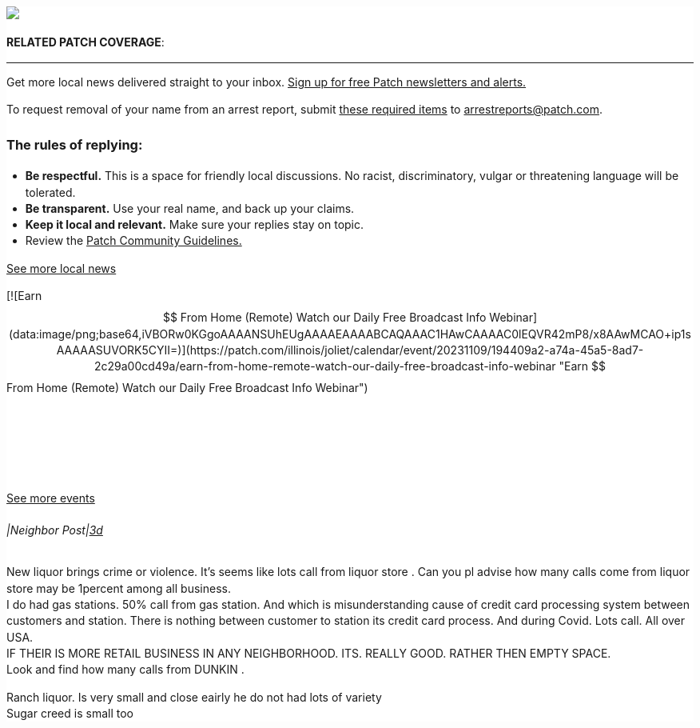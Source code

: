 ![](https://patch.com/img/cdn20/users/22944156/20190224/112755/styles/raw/public/processed_images/Jennifer%20Bonjean-1551068875-7436.jpg)  
  
**RELATED PATCH COVERAGE**:    
  
___  
  
Get more local news delivered straight to your inbox. [Sign up for free Patch newsletters and alerts.](https://patch.com/illinois/joliet/subscribe)  
  
To request removal of your name from an arrest report, submit [these required items](https://patch.com/us/across-america/how-remove-your-information-patch) to [arrestreports@patch.com](mailto:arrestreports@patch.com).  
  
### The rules of replying:  
  
-   **Be respectful.** This is a space for friendly local discussions. No racist, discriminatory, vulgar or threatening language will be tolerated.  
-   **Be transparent.** Use your real name, and back up your claims.  
-   **Keep it local and relevant.** Make sure your replies stay on topic.  
-   Review the [Patch Community Guidelines.](https://patch.com/info/community-guidelines)  
  
[See more local news](https://patch.com/illinois/joliet)  
  
[![Earn $$ From Home (Remote) Watch our Daily Free Broadcast Info Webinar](data:image/png;base64,iVBORw0KGgoAAAANSUhEUgAAAAEAAAABCAQAAAC1HAwCAAAAC0lEQVR42mP8/x8AAwMCAO+ip1sAAAAASUVORK5CYII=)](https://patch.com/illinois/joliet/calendar/event/20231109/194409a2-a74a-45a5-8ad7-2c29a00cd49a/earn-from-home-remote-watch-our-daily-free-broadcast-info-webinar "Earn $$ From Home (Remote) Watch our Daily Free Broadcast Info Webinar")  
  
[![Tacori Tax Free Event](data:image/png;base64,iVBORw0KGgoAAAANSUhEUgAAAAEAAAABCAQAAAC1HAwCAAAAC0lEQVR42mP8/x8AAwMCAO+ip1sAAAAASUVORK5CYII=)](https://patch.com/illinois/joliet/calendar/event/20231111/de6d2060-563e-4cbb-8c53-31b98f0f18dc/tacori-tax-free-event "Tacori Tax Free Event")  
  
[![Garage Sale](data:image/png;base64,iVBORw0KGgoAAAANSUhEUgAAAAEAAAABCAQAAAC1HAwCAAAAC0lEQVR42mP8/x8AAwMCAO+ip1sAAAAASUVORK5CYII=)](https://patch.com/illinois/joliet/calendar/event/20231111/c6995bbd-0c11-4495-801a-bf888965ca81/garage-sale "Garage Sale")  
  
[![Yoga from the Hart](data:image/png;base64,iVBORw0KGgoAAAANSUhEUgAAAAEAAAABCAQAAAC1HAwCAAAAC0lEQVR42mP8/x8AAwMCAO+ip1sAAAAASUVORK5CYII=)](https://patch.com/illinois/joliet/calendar/event/20231113/9d0b8ebc-7881-4805-b2b6-33053adc1c74/yoga-from-the-hart "Yoga from the Hart")  
  
[See more events](https://patch.com/illinois/joliet/events)  
  
###### |Neighbor Post|[3d](https://patch.com/illinois/joliet/ep/4137643)  
  
New liquor brings crime or violence. It’s seems like lots call from liquor store . Can you pl advise how many calls come from liquor store may be 1percent among all business.    
I do had gas stations. 50% call from gas station. And which is misunderstanding cause of credit card processing system between customers and station. There is nothing between customer to station its credit card process. And during Covid. Lots call. All over USA.    
IF THEIR IS MORE RETAIL BUSINESS IN ANY NEIGHBORHOOD. ITS. REALLY GOOD. RATHER THEN EMPTY SPACE.    
Look and find how many calls from DUNKIN .  
  
Ranch liquor. Is very small and close eairly he do not had lots of variety    
Sugar creed is small too  
  